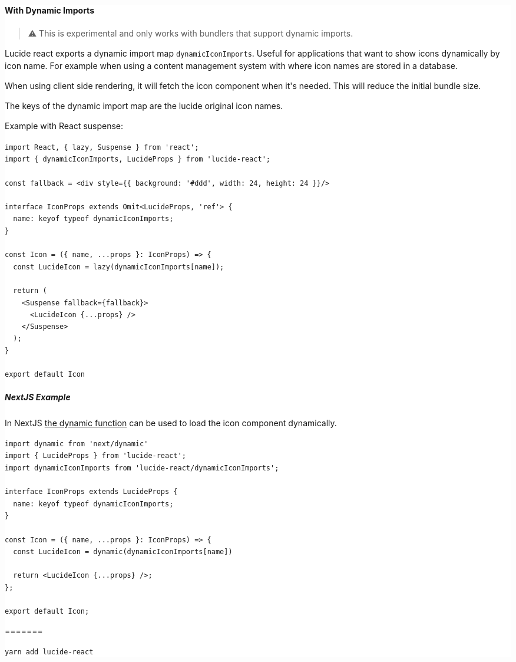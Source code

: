 #### With Dynamic Imports

> :warning: This is experimental and only works with bundlers that support dynamic imports.

Lucide react exports a dynamic import map `dynamicIconImports`. Useful for applications that want to show icons dynamically by icon name. For example when using a content management system with where icon names are stored in a database.

When using client side rendering, it will fetch the icon component when it's needed. This will reduce the initial bundle size.

The keys of the dynamic import map are the lucide original icon names.

Example with React suspense:

```tsx
import React, { lazy, Suspense } from 'react';
import { dynamicIconImports, LucideProps } from 'lucide-react';

const fallback = <div style={{ background: '#ddd', width: 24, height: 24 }}/>

interface IconProps extends Omit<LucideProps, 'ref'> {
  name: keyof typeof dynamicIconImports;
}

const Icon = ({ name, ...props }: IconProps) => {
  const LucideIcon = lazy(dynamicIconImports[name]);

  return (
    <Suspense fallback={fallback}>
      <LucideIcon {...props} />
    </Suspense>
  );
}

export default Icon
```

##### NextJS Example

In NextJS [the dynamic function](https://nextjs.org/docs/pages/building-your-application/optimizing/lazy-loading#nextdynamic) can be used to load the icon component dynamically.

```tsx
import dynamic from 'next/dynamic'
import { LucideProps } from 'lucide-react';
import dynamicIconImports from 'lucide-react/dynamicIconImports';

interface IconProps extends LucideProps {
  name: keyof typeof dynamicIconImports;
}

const Icon = ({ name, ...props }: IconProps) => {
  const LucideIcon = dynamic(dynamicIconImports[name])

  return <LucideIcon {...props} />;
};

export default Icon;
```
=======
```sh
yarn add lucide-react
```
